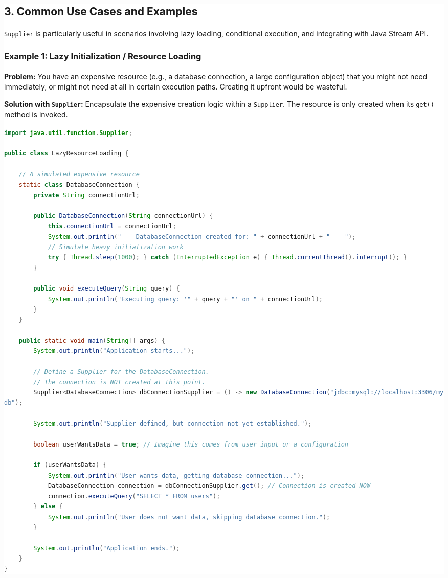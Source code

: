 
## 3. Common Use Cases and Examples

`Supplier` is particularly useful in scenarios involving lazy loading, conditional execution, and integrating with Java Stream API.

### Example 1: Lazy Initialization / Resource Loading

**Problem:** You have an expensive resource (e.g., a database connection, a large configuration object) that you might not need immediately, or might not need at all in certain execution paths. Creating it upfront would be wasteful.

**Solution with `Supplier`:** Encapsulate the expensive creation logic within a `Supplier`. The resource is only created when its `get()` method is invoked.

```java
import java.util.function.Supplier;

public class LazyResourceLoading {

    // A simulated expensive resource
    static class DatabaseConnection {
        private String connectionUrl;

        public DatabaseConnection(String connectionUrl) {
            this.connectionUrl = connectionUrl;
            System.out.println("--- DatabaseConnection created for: " + connectionUrl + " ---");
            // Simulate heavy initialization work
            try { Thread.sleep(1000); } catch (InterruptedException e) { Thread.currentThread().interrupt(); }
        }

        public void executeQuery(String query) {
            System.out.println("Executing query: '" + query + "' on " + connectionUrl);
        }
    }

    public static void main(String[] args) {
        System.out.println("Application starts...");

        // Define a Supplier for the DatabaseConnection.
        // The connection is NOT created at this point.
        Supplier<DatabaseConnection> dbConnectionSupplier = () -> new DatabaseConnection("jdbc:mysql://localhost:3306/mydb");

        System.out.println("Supplier defined, but connection not yet established.");

        boolean userWantsData = true; // Imagine this comes from user input or a configuration

        if (userWantsData) {
            System.out.println("User wants data, getting database connection...");
            DatabaseConnection connection = dbConnectionSupplier.get(); // Connection is created NOW
            connection.executeQuery("SELECT * FROM users");
        } else {
            System.out.println("User does not want data, skipping database connection.");
        }

        System.out.println("Application ends.");
    }
}
```
